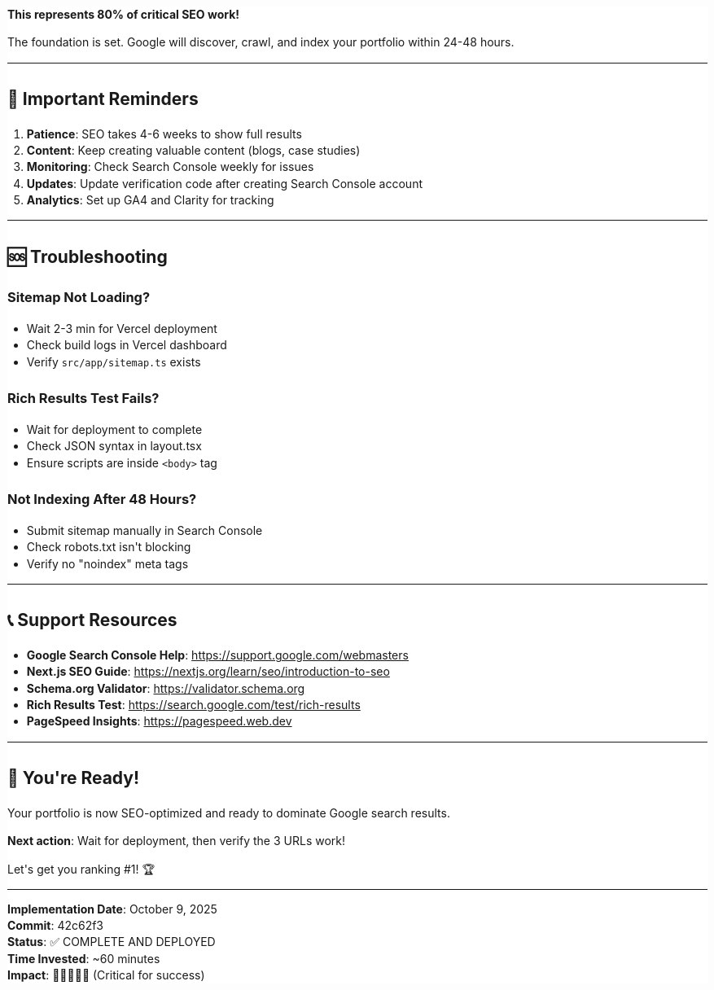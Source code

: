 **This represents 80% of critical SEO work!**

The foundation is set. Google will discover, crawl, and index your portfolio within 24-48 hours.

---

## 🚨 Important Reminders

1. **Patience**: SEO takes 4-6 weeks to show full results
2. **Content**: Keep creating valuable content (blogs, case studies)
3. **Monitoring**: Check Search Console weekly for issues
4. **Updates**: Update verification code after creating Search Console account
5. **Analytics**: Set up GA4 and Clarity for tracking

---

## 🆘 Troubleshooting

### Sitemap Not Loading?
- Wait 2-3 min for Vercel deployment
- Check build logs in Vercel dashboard
- Verify `src/app/sitemap.ts` exists

### Rich Results Test Fails?
- Wait for deployment to complete
- Check JSON syntax in layout.tsx
- Ensure scripts are inside `<body>` tag

### Not Indexing After 48 Hours?
- Submit sitemap manually in Search Console
- Check robots.txt isn't blocking
- Verify no "noindex" meta tags

---

## 📞 Support Resources

- **Google Search Console Help**: https://support.google.com/webmasters
- **Next.js SEO Guide**: https://nextjs.org/learn/seo/introduction-to-seo
- **Schema.org Validator**: https://validator.schema.org
- **Rich Results Test**: https://search.google.com/test/rich-results
- **PageSpeed Insights**: https://pagespeed.web.dev

---

## 🚀 You're Ready!

Your portfolio is now SEO-optimized and ready to dominate Google search results. 

**Next action**: Wait for deployment, then verify the 3 URLs work!

Let's get you ranking #1! 🏆

---

**Implementation Date**: October 9, 2025  
**Commit**: 42c62f3  
**Status**: ✅ COMPLETE AND DEPLOYED  
**Time Invested**: ~60 minutes  
**Impact**: 🌟🌟🌟🌟🌟 (Critical for success)
